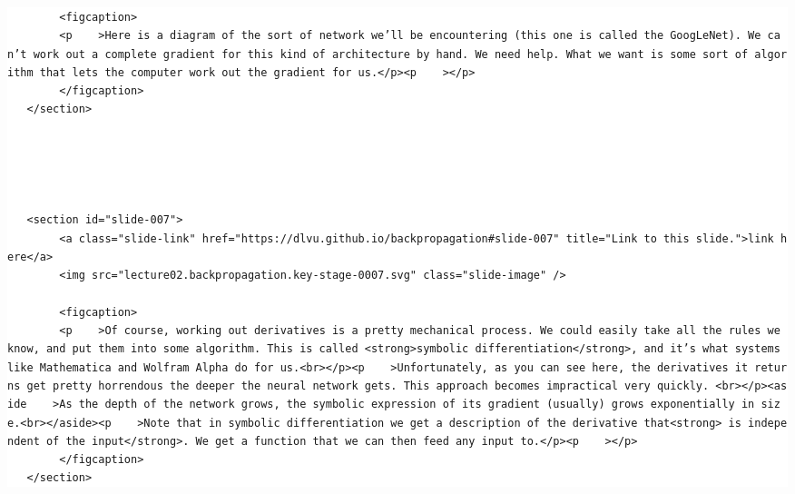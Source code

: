             <figcaption>
            <p    >Here is a diagram of the sort of network we’ll be encountering (this one is called the GoogLeNet). We can’t work out a complete gradient for this kind of architecture by hand. We need help. What we want is some sort of algorithm that lets the computer work out the gradient for us.</p><p    ></p>
            </figcaption>
       </section>





       <section id="slide-007">
            <a class="slide-link" href="https://dlvu.github.io/backpropagation#slide-007" title="Link to this slide.">link here</a>
            <img src="lecture02.backpropagation.key-stage-0007.svg" class="slide-image" />

            <figcaption>
            <p    >Of course, working out derivatives is a pretty mechanical process. We could easily take all the rules we know, and put them into some algorithm. This is called <strong>symbolic differentiation</strong>, and it’s what systems like Mathematica and Wolfram Alpha do for us.<br></p><p    >Unfortunately, as you can see here, the derivatives it returns get pretty horrendous the deeper the neural network gets. This approach becomes impractical very quickly. <br></p><aside    >As the depth of the network grows, the symbolic expression of its gradient (usually) grows exponentially in size.<br></aside><p    >Note that in symbolic differentiation we get a description of the derivative that<strong> is independent of the input</strong>. We get a function that we can then feed any input to.</p><p    ></p>
            </figcaption>
       </section>
